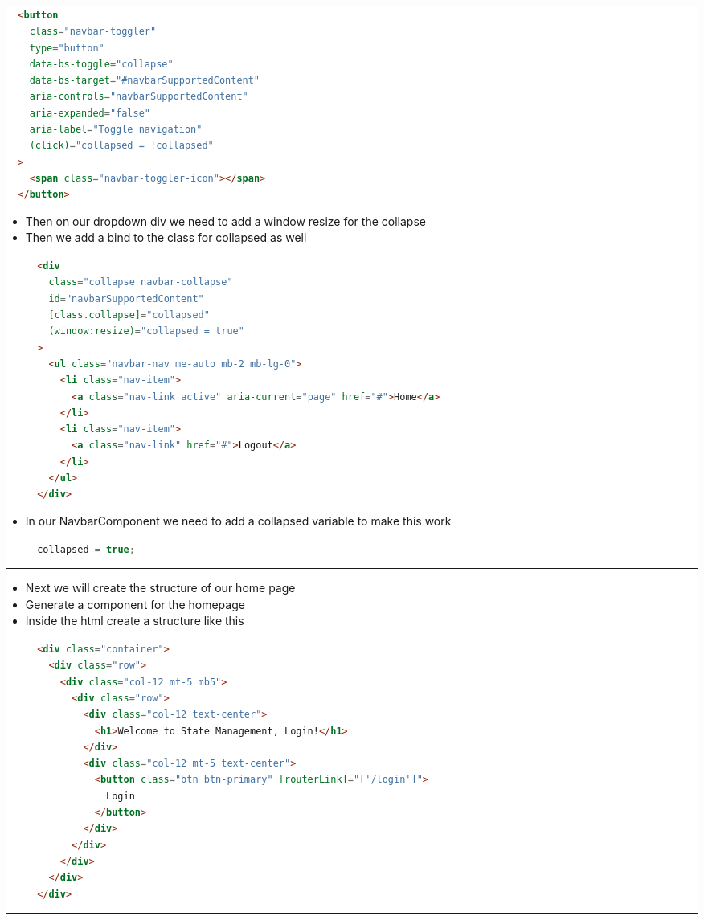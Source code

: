   ```html
    <button
      class="navbar-toggler"
      type="button"
      data-bs-toggle="collapse"
      data-bs-target="#navbarSupportedContent"
      aria-controls="navbarSupportedContent"
      aria-expanded="false"
      aria-label="Toggle navigation"
      (click)="collapsed = !collapsed"
    >
      <span class="navbar-toggler-icon"></span>
    </button>
  ```
- Then on our dropdown div we need to add a window resize for the collapse
- Then we add a bind to the class for collapsed as well
  ```html
    <div
      class="collapse navbar-collapse"
      id="navbarSupportedContent"
      [class.collapse]="collapsed"
      (window:resize)="collapsed = true"
    >
      <ul class="navbar-nav me-auto mb-2 mb-lg-0">
        <li class="nav-item">
          <a class="nav-link active" aria-current="page" href="#">Home</a>
        </li>
        <li class="nav-item">
          <a class="nav-link" href="#">Logout</a>
        </li>
      </ul>
    </div>
  ```
- In our NavbarComponent we need to add a collapsed variable to make this work
  ```typescript
    collapsed = true;
  ```
<hr />

- Next we will create the structure of our home page
- Generate a component for the homepage
- Inside the html create a structure like this
  ```html
    <div class="container">
      <div class="row">
        <div class="col-12 mt-5 mb5">
          <div class="row">
            <div class="col-12 text-center">
              <h1>Welcome to State Management, Login!</h1>
            </div>
            <div class="col-12 mt-5 text-center">
              <button class="btn btn-primary" [routerLink]="['/login']">
                Login
              </button>
            </div>
          </div>
        </div>
      </div>
    </div>
  ```
<hr />
